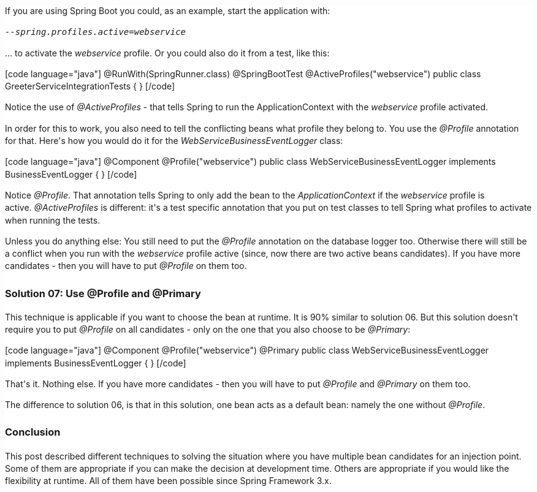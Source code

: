 If you are using Spring Boot you could, as an example, start the application with:
<pre><em>--spring.profiles.active=webservice </em></pre>
... to activate the <em>webservice</em> profile. Or you could also do it from a test, like this:

[code language="java"]
@RunWith(SpringRunner.class)
@SpringBootTest
@ActiveProfiles("webservice")
public class GreeterServiceIntegrationTests {
}
[/code]

Notice the use of <em>@ActiveProfiles</em> - that tells Spring to run the ApplicationContext with the <em>webservice</em> profile activated.

In order for this to work, you also need to tell the conflicting beans what profile they belong to. You use the <em>@Profile</em> annotation for that. Here's how you would do it for the <em>WebServiceBusinessEventLogger</em> class:

[code language="java"]
@Component
@Profile("webservice")
public class WebServiceBusinessEventLogger implements BusinessEventLogger {
}
[/code]

Notice <em>@Profile</em>. That annotation tells Spring to only add the bean to the <em>ApplicationContext</em> if the <em>webservice</em> profile is active. <em>@ActiveProfiles</em> is different: it's a test specific annotation that you put on test classes to tell Spring what profiles to activate when running the tests.

Unless you do anything else: You still need to put the <em>@Profile</em> annotation on the database logger too. Otherwise there will still be a conflict when you run with the <em>webservice</em> profile active (since, now there are two active beans candidates). If you have more candidates - then you will have to put <em>@Profile</em> on them too.
<h3>Solution 07: Use @Profile and @Primary</h3>
This technique is applicable if you want to choose the bean at runtime. It is 90% similar to solution 06. But this solution doesn't require you to put<em> @Profile</em> on all candidates - only on the one that you also choose to be <em>@Primary</em>:

[code language="java"]
@Component
@Profile("webservice")
@Primary
public class WebServiceBusinessEventLogger implements BusinessEventLogger {
}
[/code]

That's it. Nothing else. If you have more candidates - then you will have to put <em>@Profile</em> and <em>@Primary</em> on them too.

The difference to solution 06, is that in this solution, one bean acts as a default bean: namely the one without <em>@Profile</em>.
<h3>Conclusion</h3>
This post described different techniques to solving the situation where you have multiple bean candidates for an injection point. Some of them are appropriate if you can make the decision at development time. Others are appropriate if you would like the flexibility at runtime. All of them have been possible since Spring Framework 3.x.
